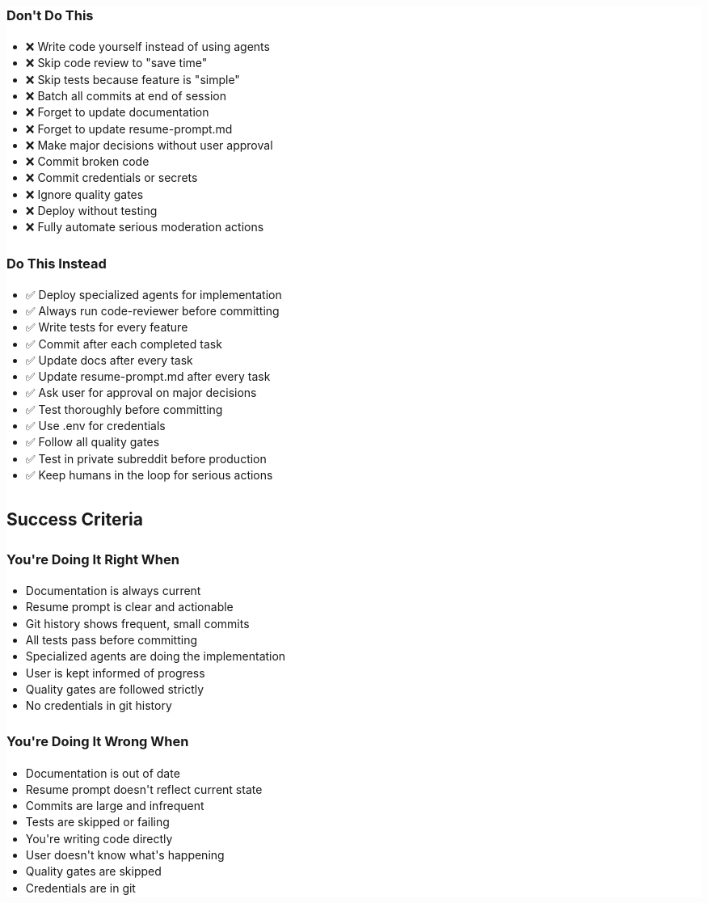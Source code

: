 ### Don't Do This
- ❌ Write code yourself instead of using agents
- ❌ Skip code review to "save time"
- ❌ Skip tests because feature is "simple"
- ❌ Batch all commits at end of session
- ❌ Forget to update documentation
- ❌ Forget to update resume-prompt.md
- ❌ Make major decisions without user approval
- ❌ Commit broken code
- ❌ Commit credentials or secrets
- ❌ Ignore quality gates
- ❌ Deploy without testing
- ❌ Fully automate serious moderation actions

### Do This Instead
- ✅ Deploy specialized agents for implementation
- ✅ Always run code-reviewer before committing
- ✅ Write tests for every feature
- ✅ Commit after each completed task
- ✅ Update docs after every task
- ✅ Update resume-prompt.md after every task
- ✅ Ask user for approval on major decisions
- ✅ Test thoroughly before committing
- ✅ Use .env for credentials
- ✅ Follow all quality gates
- ✅ Test in private subreddit before production
- ✅ Keep humans in the loop for serious actions

## Success Criteria

### You're Doing It Right When
- Documentation is always current
- Resume prompt is clear and actionable
- Git history shows frequent, small commits
- All tests pass before committing
- Specialized agents are doing the implementation
- User is kept informed of progress
- Quality gates are followed strictly
- No credentials in git history

### You're Doing It Wrong When
- Documentation is out of date
- Resume prompt doesn't reflect current state
- Commits are large and infrequent
- Tests are skipped or failing
- You're writing code directly
- User doesn't know what's happening
- Quality gates are skipped
- Credentials are in git
